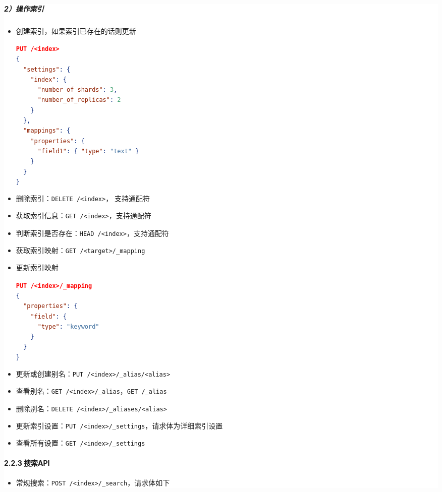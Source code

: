         

##### 2）操作索引

-   创建索引，如果索引已存在的话则更新

    ~~~json
    PUT /<index>
    {
      "settings": {
        "index": {
          "number_of_shards": 3,  
          "number_of_replicas": 2 
        }
      },
      "mappings": {
        "properties": {
          "field1": { "type": "text" }
        }
      }
    }
    ~~~

-   删除索引：`DELETE /<index>`， 支持通配符

-   获取索引信息：`GET /<index>`，支持通配符

-   判断索引是否存在：`HEAD /<index>`，支持通配符

-   获取索引映射：`GET /<target>/_mapping`

-   更新索引映射

    ~~~json
    PUT /<index>/_mapping
    {
      "properties": {
        "field": {
          "type": "keyword"
        }
      }
    }
    ~~~

-   更新或创建别名：`PUT /<index>/_alias/<alias>`

-   查看别名：`GET /<index>/_alias`，`GET /_alias`

-   删除别名：`DELETE /<index>/_aliases/<alias>`

-   更新索引设置：`PUT /<index>/_settings`，请求体为详细索引设置
-   查看所有设置：`GET /<index>/_settings`



#### 2.2.3 搜索API

- 常规搜索：`POST /<index>/_search`，请求体如下
